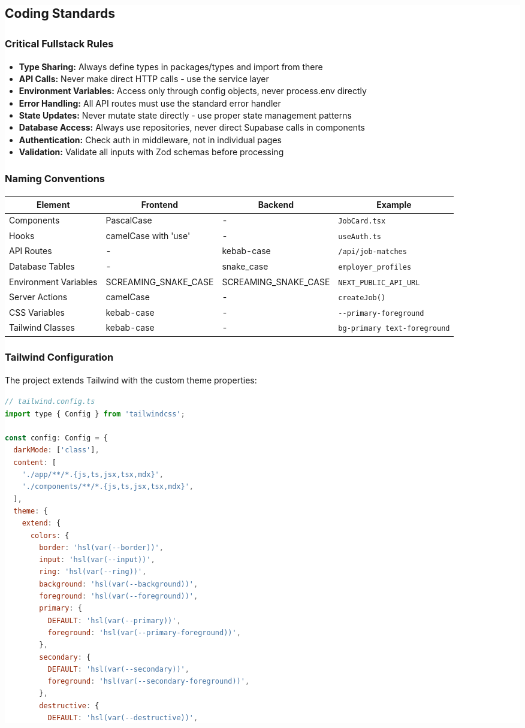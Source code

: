 ## Coding Standards

### Critical Fullstack Rules

- **Type Sharing:** Always define types in packages/types and import from there
- **API Calls:** Never make direct HTTP calls - use the service layer
- **Environment Variables:** Access only through config objects, never process.env directly
- **Error Handling:** All API routes must use the standard error handler
- **State Updates:** Never mutate state directly - use proper state management patterns
- **Database Access:** Always use repositories, never direct Supabase calls in components
- **Authentication:** Check auth in middleware, not in individual pages
- **Validation:** Validate all inputs with Zod schemas before processing

### Naming Conventions

| Element | Frontend | Backend | Example |
|---------|----------|---------|---------|
| Components | PascalCase | - | `JobCard.tsx` |
| Hooks | camelCase with 'use' | - | `useAuth.ts` |
| API Routes | - | kebab-case | `/api/job-matches` |
| Database Tables | - | snake_case | `employer_profiles` |
| Environment Variables | SCREAMING_SNAKE_CASE | SCREAMING_SNAKE_CASE | `NEXT_PUBLIC_API_URL` |
| Server Actions | camelCase | - | `createJob()` |
| CSS Variables | kebab-case | - | `--primary-foreground` |
| Tailwind Classes | kebab-case | - | `bg-primary text-foreground` |

### Tailwind Configuration

The project extends Tailwind with the custom theme properties:

```javascript
// tailwind.config.ts
import type { Config } from 'tailwindcss';

const config: Config = {
  darkMode: ['class'],
  content: [
    './app/**/*.{js,ts,jsx,tsx,mdx}',
    './components/**/*.{js,ts,jsx,tsx,mdx}',
  ],
  theme: {
    extend: {
      colors: {
        border: 'hsl(var(--border))',
        input: 'hsl(var(--input))',
        ring: 'hsl(var(--ring))',
        background: 'hsl(var(--background))',
        foreground: 'hsl(var(--foreground))',
        primary: {
          DEFAULT: 'hsl(var(--primary))',
          foreground: 'hsl(var(--primary-foreground))',
        },
        secondary: {
          DEFAULT: 'hsl(var(--secondary))',
          foreground: 'hsl(var(--secondary-foreground))',
        },
        destructive: {
          DEFAULT: 'hsl(var(--destructive))',
```
